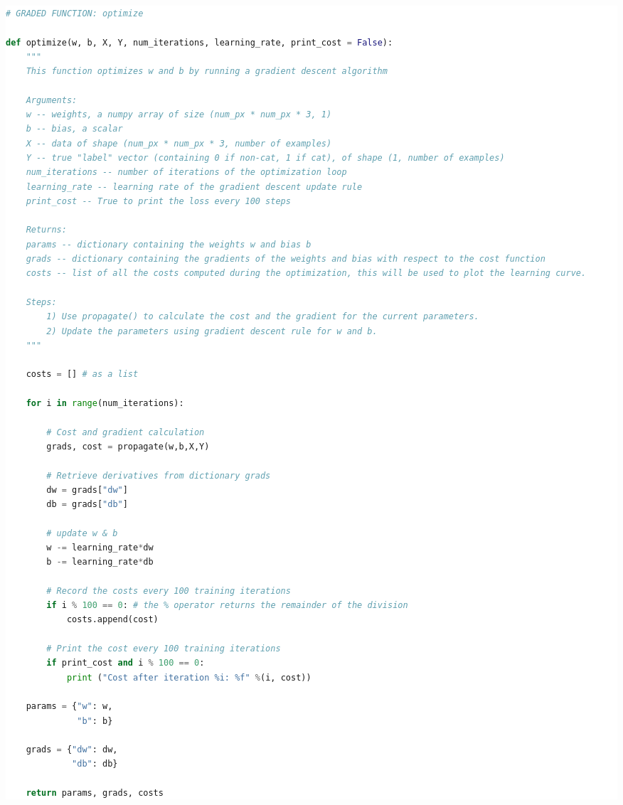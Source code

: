 ```python
# GRADED FUNCTION: optimize

def optimize(w, b, X, Y, num_iterations, learning_rate, print_cost = False):
    """
    This function optimizes w and b by running a gradient descent algorithm
    
    Arguments:
    w -- weights, a numpy array of size (num_px * num_px * 3, 1)
    b -- bias, a scalar
    X -- data of shape (num_px * num_px * 3, number of examples)
    Y -- true "label" vector (containing 0 if non-cat, 1 if cat), of shape (1, number of examples)
    num_iterations -- number of iterations of the optimization loop
    learning_rate -- learning rate of the gradient descent update rule
    print_cost -- True to print the loss every 100 steps
    
    Returns:
    params -- dictionary containing the weights w and bias b
    grads -- dictionary containing the gradients of the weights and bias with respect to the cost function
    costs -- list of all the costs computed during the optimization, this will be used to plot the learning curve.
    
    Steps:
        1) Use propagate() to calculate the cost and the gradient for the current parameters.
        2) Update the parameters using gradient descent rule for w and b.
    """
    
    costs = [] # as a list
    
    for i in range(num_iterations):
        
        # Cost and gradient calculation
        grads, cost = propagate(w,b,X,Y)
        
        # Retrieve derivatives from dictionary grads
        dw = grads["dw"] 
        db = grads["db"]
        
        # update w & b
        w -= learning_rate*dw
        b -= learning_rate*db
        
        # Record the costs every 100 training iterations
        if i % 100 == 0: # the % operator returns the remainder of the division
            costs.append(cost)
        
        # Print the cost every 100 training iterations
        if print_cost and i % 100 == 0: 
            print ("Cost after iteration %i: %f" %(i, cost))
    
    params = {"w": w,
              "b": b}
    
    grads = {"dw": dw,
             "db": db}
    
    return params, grads, costs
```
